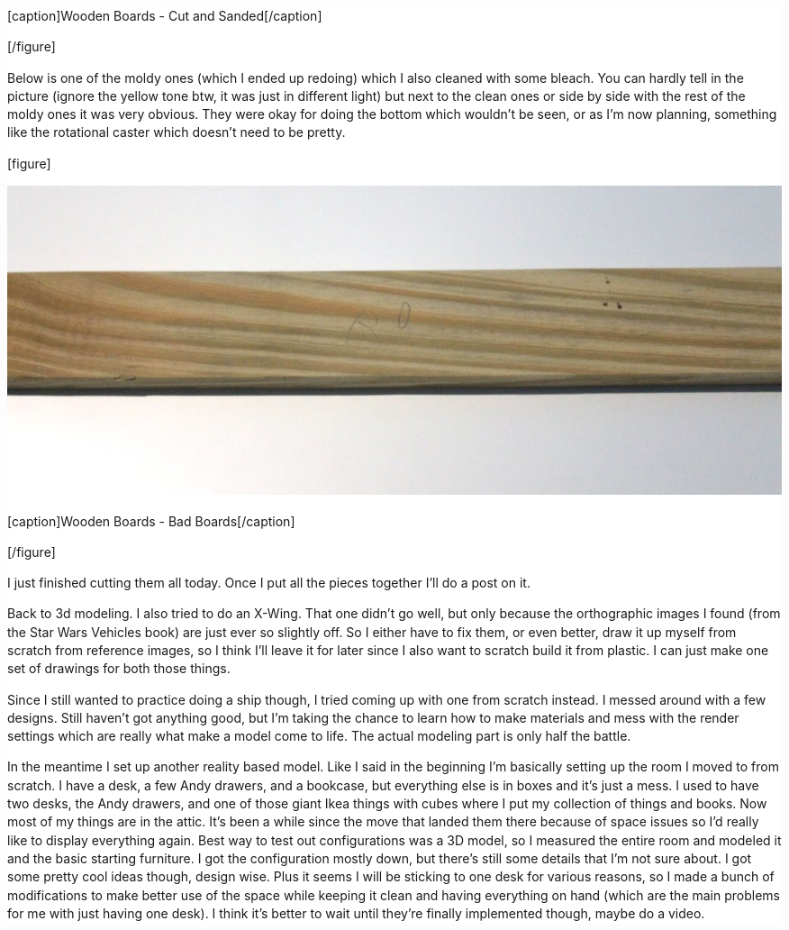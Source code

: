 [caption]Wooden Boards - Cut and Sanded[/caption]

[/figure]

Below is one of the moldy ones (which I ended up redoing) which I also cleaned with some bleach. You can hardly tell in the picture (ignore the yellow tone btw, it was just in different light) but next to the clean ones or side by side with the rest of the moldy ones it was very obvious. They were okay for doing the bottom which wouldn’t be seen, or as I’m now planning, something like the rotational caster which doesn’t need to be pretty.

[figure]

![Wooden Boards - "Bad" Boards](/resources/uploads/wooden-boards-bad-boards.jpg)

[caption]Wooden Boards - Bad Boards[/caption]

[/figure]

I just finished cutting them all today. Once I put all the pieces together I’ll do a post on it.

Back to 3d modeling. I also tried to do an X-Wing. That one didn’t go well, but only because the orthographic images I found (from the Star Wars Vehicles book) are just ever so slightly off. So I either have to fix them, or even better, draw it up myself from scratch from reference images, so I think I’ll leave it for later since I also want to scratch build it from plastic. I can just make one set of drawings for both those things.

Since I still wanted to practice doing a ship though, I tried coming up with one from scratch instead. I messed around with a few designs. Still haven’t got anything good, but I’m taking the chance to learn how to make materials and mess with the render settings which are really what make a model come to life. The actual modeling part is only half the battle.

In the meantime I set up another reality based model. Like I said in the beginning I’m basically setting up the room I moved to from scratch. I have a desk, a few Andy drawers, and a bookcase, but everything else is in boxes and it’s just a mess. I used to have two desks, the Andy drawers, and one of those giant Ikea things with cubes where I put my collection of things and books. Now most of my things are in the attic. It’s been a while since the move that landed them there because of space issues so I’d really like to display everything again. Best way to test out configurations was a 3D model, so I measured the entire room and modeled it and the basic starting furniture. I got the configuration mostly down, but there’s still some details that I’m not sure about. I got some pretty cool ideas though, design wise. Plus it seems I will be sticking to one desk for various reasons, so I made a bunch of modifications to make better use of the space while keeping it clean and having everything on hand (which are the main problems for me with just having one desk). I think it’s better to wait until they’re finally implemented though, maybe do a video.
